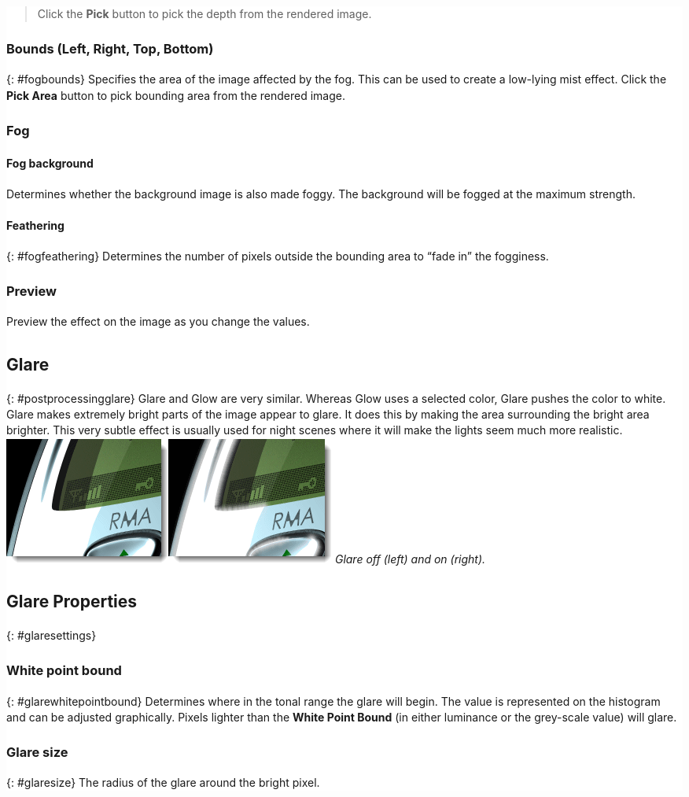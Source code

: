>Click the **Pick** button to pick the depth from the rendered image.

### Bounds (Left, Right, Top, Bottom)
{: #fogbounds}
Specifies the area of the image affected by the fog. This can be used to create a low-lying mist effect.
Click the **Pick Area** button to pick bounding area from the rendered image.

### Fog

#### Fog background
Determines whether the background image is also made foggy. The background will be fogged at the maximum strength.

#### Feathering
{: #fogfeathering}
Determines the number of pixels outside the bounding area to “fade in” the fogginess.

### Preview
Preview the effect on the image as you change the values.

## Glare
{: #postprocessingglare}
Glare and Glow are very similar. Whereas Glow uses a selected color, Glare pushes the color to white. Glare makes extremely bright parts of the image appear to glare. It does this by making the area surrounding the bright area brighter. This very subtle effect is usually used for night scenes where it will make the lights seem much more realistic.
![images/postprocessing-noglare.png](images/postprocessing-noglare.png)
*Glare off (left) and on (right).*

## Glare Properties
{: #glaresettings}

### White point bound
{: #glarewhitepointbound}
Determines where in the tonal range the glare will begin. The value is represented on the histogram and can be adjusted graphically. Pixels lighter than the **White Point Bound** (in either luminance or the grey-scale value) will glare.

### Glare size
{: #glaresize}
The radius of the glare around the bright pixel.
